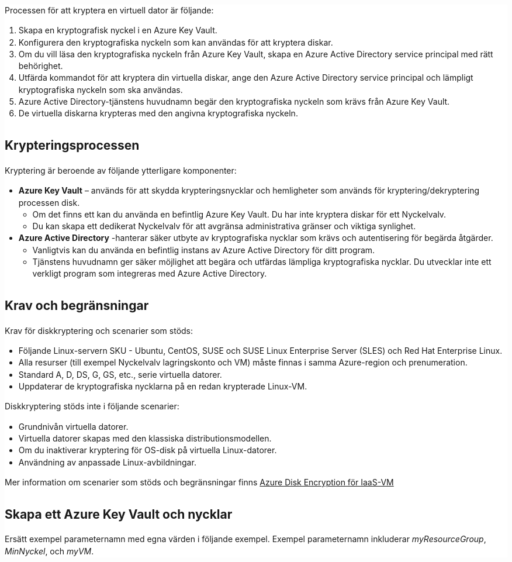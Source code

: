 Processen för att kryptera en virtuell dator är följande:

1. Skapa en kryptografisk nyckel i en Azure Key Vault.
2. Konfigurera den kryptografiska nyckeln som kan användas för att kryptera diskar.
3. Om du vill läsa den kryptografiska nyckeln från Azure Key Vault, skapa en Azure Active Directory service principal med rätt behörighet.
4. Utfärda kommandot för att kryptera din virtuella diskar, ange den Azure Active Directory service principal och lämpligt kryptografiska nyckeln som ska användas.
5. Azure Active Directory-tjänstens huvudnamn begär den kryptografiska nyckeln som krävs från Azure Key Vault.
6. De virtuella diskarna krypteras med den angivna kryptografiska nyckeln.

## <a name="encryption-process"></a>Krypteringsprocessen
Kryptering är beroende av följande ytterligare komponenter:

* **Azure Key Vault** – används för att skydda krypteringsnycklar och hemligheter som används för kryptering/dekryptering processen disk.
  * Om det finns ett kan du använda en befintlig Azure Key Vault. Du har inte kryptera diskar för ett Nyckelvalv.
  * Du kan skapa ett dedikerat Nyckelvalv för att avgränsa administrativa gränser och viktiga synlighet.
* **Azure Active Directory** -hanterar säker utbyte av kryptografiska nycklar som krävs och autentisering för begärda åtgärder.
  * Vanligtvis kan du använda en befintlig instans av Azure Active Directory för ditt program.
  * Tjänstens huvudnamn ger säker möjlighet att begära och utfärdas lämpliga kryptografiska nycklar. Du utvecklar inte ett verkligt program som integreras med Azure Active Directory.

## <a name="requirements-and-limitations"></a>Krav och begränsningar
Krav för diskkryptering och scenarier som stöds:

* Följande Linux-servern SKU - Ubuntu, CentOS, SUSE och SUSE Linux Enterprise Server (SLES) och Red Hat Enterprise Linux.
* Alla resurser (till exempel Nyckelvalv lagringskonto och VM) måste finnas i samma Azure-region och prenumeration.
* Standard A, D, DS, G, GS, etc., serie virtuella datorer.
* Uppdaterar de kryptografiska nycklarna på en redan krypterade Linux-VM.

Diskkryptering stöds inte i följande scenarier:

* Grundnivån virtuella datorer.
* Virtuella datorer skapas med den klassiska distributionsmodellen.
* Om du inaktiverar kryptering för OS-disk på virtuella Linux-datorer.
* Användning av anpassade Linux-avbildningar.

Mer information om scenarier som stöds och begränsningar finns [Azure Disk Encryption för IaaS-VM](../../security/azure-security-disk-encryption.md)


## <a name="create-an-azure-key-vault-and-keys"></a>Skapa ett Azure Key Vault och nycklar
Ersätt exempel parameternamn med egna värden i följande exempel. Exempel parameternamn inkluderar *myResourceGroup*, *MinNyckel*, och *myVM*.
